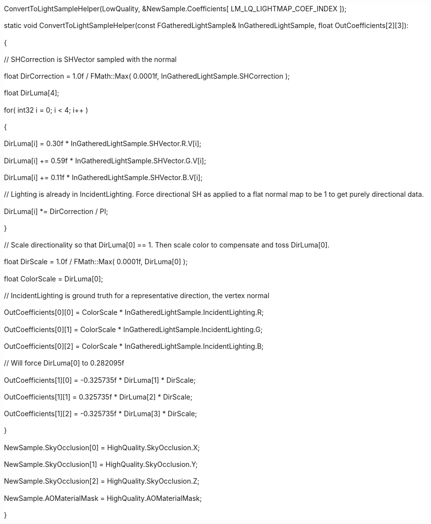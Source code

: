 ConvertToLightSampleHelper(LowQuality, &NewSample.Coefficients\[ LM\_LQ\_LIGHTMAP\_COEF\_INDEX \]);

static void ConvertToLightSampleHelper(const FGatheredLightSample& InGatheredLightSample, float OutCoefficients\[2\]\[3\]):

{

// SHCorrection is SHVector sampled with the normal

float DirCorrection = 1.0f / FMath::Max( 0.0001f, InGatheredLightSample.SHCorrection );

float DirLuma\[4\];

for( int32 i = 0; i &lt; 4; i++ )

{

DirLuma\[i\] = 0.30f \* InGatheredLightSample.SHVector.R.V\[i\];

DirLuma\[i\] += 0.59f \* InGatheredLightSample.SHVector.G.V\[i\];

DirLuma\[i\] += 0.11f \* InGatheredLightSample.SHVector.B.V\[i\];

// Lighting is already in IncidentLighting. Force directional SH as applied to a flat normal map to be 1 to get purely directional data.

DirLuma\[i\] \*= DirCorrection / PI;

}

// Scale directionality so that DirLuma\[0\] == 1. Then scale color to compensate and toss DirLuma\[0\].

float DirScale = 1.0f / FMath::Max( 0.0001f, DirLuma\[0\] );

float ColorScale = DirLuma\[0\];

// IncidentLighting is ground truth for a representative direction, the vertex normal

OutCoefficients\[0\]\[0\] = ColorScale \* InGatheredLightSample.IncidentLighting.R;

OutCoefficients\[0\]\[1\] = ColorScale \* InGatheredLightSample.IncidentLighting.G;

OutCoefficients\[0\]\[2\] = ColorScale \* InGatheredLightSample.IncidentLighting.B;

// Will force DirLuma\[0\] to 0.282095f

OutCoefficients\[1\]\[0\] = -0.325735f \* DirLuma\[1\] \* DirScale;

OutCoefficients\[1\]\[1\] = 0.325735f \* DirLuma\[2\] \* DirScale;

OutCoefficients\[1\]\[2\] = -0.325735f \* DirLuma\[3\] \* DirScale;

}

NewSample.SkyOcclusion\[0\] = HighQuality.SkyOcclusion.X;

NewSample.SkyOcclusion\[1\] = HighQuality.SkyOcclusion.Y;

NewSample.SkyOcclusion\[2\] = HighQuality.SkyOcclusion.Z;

NewSample.AOMaterialMask = HighQuality.AOMaterialMask;

}
